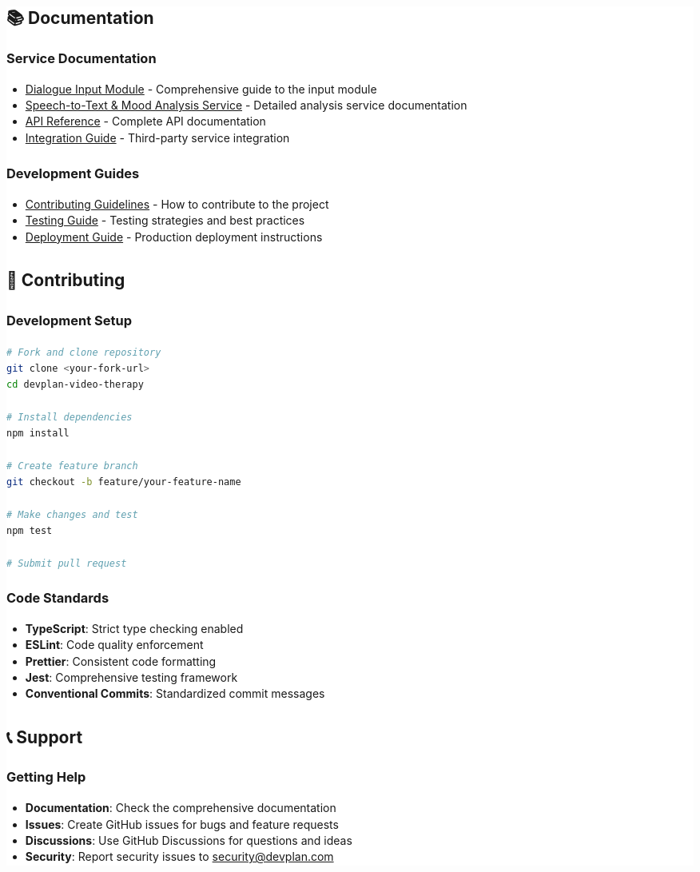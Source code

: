 ## 📚 Documentation

### Service Documentation
- [Dialogue Input Module](./DIALOGUE_INPUT_MODULE.md) - Comprehensive guide to the input module
- [Speech-to-Text & Mood Analysis Service](./SPEECH_TO_TEXT_MOOD_ANALYSIS_SERVICE.md) - Detailed analysis service documentation
- [API Reference](./API_REFERENCE.md) - Complete API documentation
- [Integration Guide](./INTEGRATION_GUIDE.md) - Third-party service integration

### Development Guides
- [Contributing Guidelines](./CONTRIBUTING.md) - How to contribute to the project
- [Testing Guide](./TESTING.md) - Testing strategies and best practices
- [Deployment Guide](./DEPLOYMENT.md) - Production deployment instructions

## 🤝 Contributing

### Development Setup
```bash
# Fork and clone repository
git clone <your-fork-url>
cd devplan-video-therapy

# Install dependencies
npm install

# Create feature branch
git checkout -b feature/your-feature-name

# Make changes and test
npm test

# Submit pull request
```

### Code Standards
- **TypeScript**: Strict type checking enabled
- **ESLint**: Code quality enforcement
- **Prettier**: Consistent code formatting
- **Jest**: Comprehensive testing framework
- **Conventional Commits**: Standardized commit messages

## 📞 Support

### Getting Help
- **Documentation**: Check the comprehensive documentation
- **Issues**: Create GitHub issues for bugs and feature requests
- **Discussions**: Use GitHub Discussions for questions and ideas
- **Security**: Report security issues to security@devplan.com
